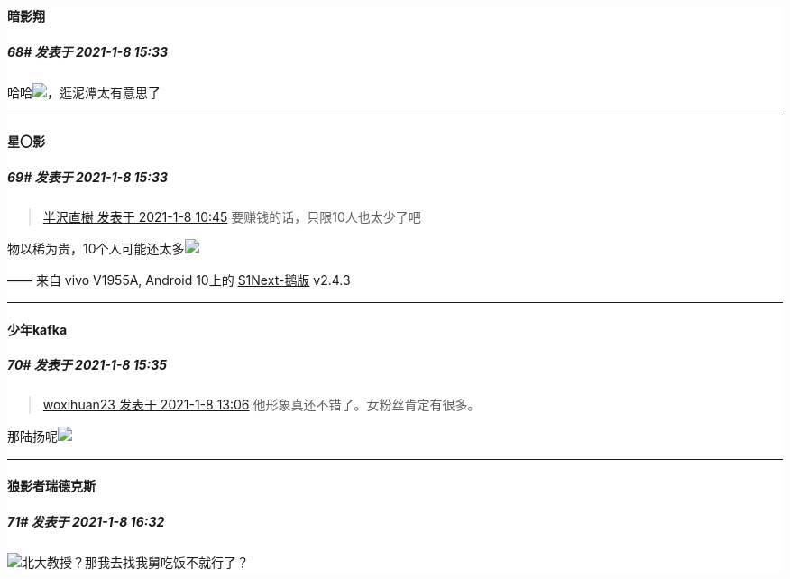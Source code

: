 ####  暗影翔  
##### 68#       发表于 2021-1-8 15:33




哈哈<img src="https://static.saraba1st.com/image/smiley/face2017/065.png" referrerpolicy="no-referrer">，逛泥潭太有意思了







*****

####  星〇影  
##### 69#       发表于 2021-1-8 15:33



<blockquote><a href="httphttps://bbs.saraba1st.com/2b/forum.php?mod=redirect&amp;goto=findpost&amp;pid=49973598&amp;ptid=1981804" target="_blank">半沢直樹 发表于 2021-1-8 10:45</a>
要赚钱的话，只限10人也太少了吧</blockquote>
物以稀为贵，10个人可能还太多<img src="https://static.saraba1st.com/image/smiley/face2017/037.png" referrerpolicy="no-referrer">

—— 来自 vivo V1955A, Android 10上的 [S1Next-鹅版](https://github.com/ykrank/S1-Next/releases) v2.4.3







*****

####  少年kafka  
##### 70#       发表于 2021-1-8 15:35



<blockquote><a href="httphttps://bbs.saraba1st.com/2b/forum.php?mod=redirect&amp;goto=findpost&amp;pid=49975022&amp;ptid=1981804" target="_blank">woxihuan23 发表于 2021-1-8 13:06</a>
他形象真还不错了。女粉丝肯定有很多。</blockquote>
那陆扬呢<img src="https://static.saraba1st.com/image/smiley/face2017/053.png" referrerpolicy="no-referrer">







*****

####  狼影者瑞德克斯  
##### 71#       发表于 2021-1-8 16:32



<img src="https://static.saraba1st.com/image/smiley/face2017/067.png" referrerpolicy="no-referrer">北大教授？那我去找我舅吃饭不就行了？



